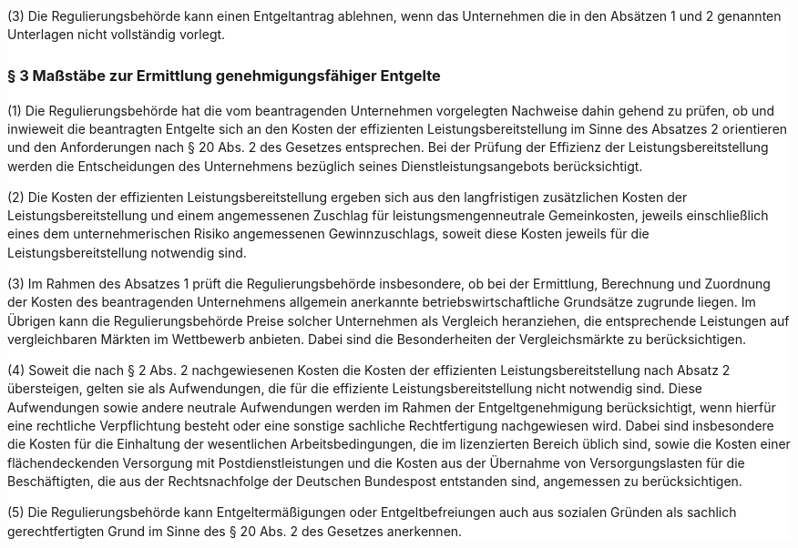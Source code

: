 


(3) Die Regulierungsbehörde kann einen Entgeltantrag ablehnen, wenn
das Unternehmen die in den Absätzen 1 und 2 genannten Unterlagen nicht
vollständig vorlegt.


### § 3 Maßstäbe zur Ermittlung genehmigungsfähiger Entgelte

(1) Die Regulierungsbehörde hat die vom beantragenden Unternehmen
vorgelegten Nachweise dahin gehend zu prüfen, ob und inwieweit die
beantragten Entgelte sich an den Kosten der effizienten
Leistungsbereitstellung im Sinne des Absatzes 2 orientieren und den
Anforderungen nach § 20 Abs. 2 des Gesetzes entsprechen. Bei der
Prüfung der Effizienz der Leistungsbereitstellung werden die
Entscheidungen des Unternehmens bezüglich seines
Dienstleistungsangebots berücksichtigt.

(2) Die Kosten der effizienten Leistungsbereitstellung ergeben sich
aus den langfristigen zusätzlichen Kosten der Leistungsbereitstellung
und einem angemessenen Zuschlag für leistungsmengenneutrale
Gemeinkosten, jeweils einschließlich eines dem unternehmerischen
Risiko angemessenen Gewinnzuschlags, soweit diese Kosten jeweils für
die Leistungsbereitstellung notwendig sind.

(3) Im Rahmen des Absatzes 1 prüft die Regulierungsbehörde
insbesondere, ob bei der Ermittlung, Berechnung und Zuordnung der
Kosten des beantragenden Unternehmens allgemein anerkannte
betriebswirtschaftliche Grundsätze zugrunde liegen. Im Übrigen kann
die Regulierungsbehörde Preise solcher Unternehmen als Vergleich
heranziehen, die entsprechende Leistungen auf vergleichbaren Märkten
im Wettbewerb anbieten. Dabei sind die Besonderheiten der
Vergleichsmärkte zu berücksichtigen.

(4) Soweit die nach § 2 Abs. 2 nachgewiesenen Kosten die Kosten der
effizienten Leistungsbereitstellung nach Absatz 2 übersteigen, gelten
sie als Aufwendungen, die für die effiziente Leistungsbereitstellung
nicht notwendig sind. Diese Aufwendungen sowie andere neutrale
Aufwendungen werden im Rahmen der Entgeltgenehmigung berücksichtigt,
wenn hierfür eine rechtliche Verpflichtung besteht oder eine sonstige
sachliche Rechtfertigung nachgewiesen wird. Dabei sind insbesondere
die Kosten für die Einhaltung der wesentlichen Arbeitsbedingungen, die
im lizenzierten Bereich üblich sind, sowie die Kosten einer
flächendeckenden Versorgung mit Postdienstleistungen und die Kosten
aus der Übernahme von Versorgungslasten für die Beschäftigten, die aus
der Rechtsnachfolge der Deutschen Bundespost entstanden sind,
angemessen zu berücksichtigen.

(5) Die Regulierungsbehörde kann Entgeltermäßigungen oder
Entgeltbefreiungen auch aus sozialen Gründen als sachlich
gerechtfertigten Grund im Sinne des § 20 Abs. 2 des Gesetzes
anerkennen.
